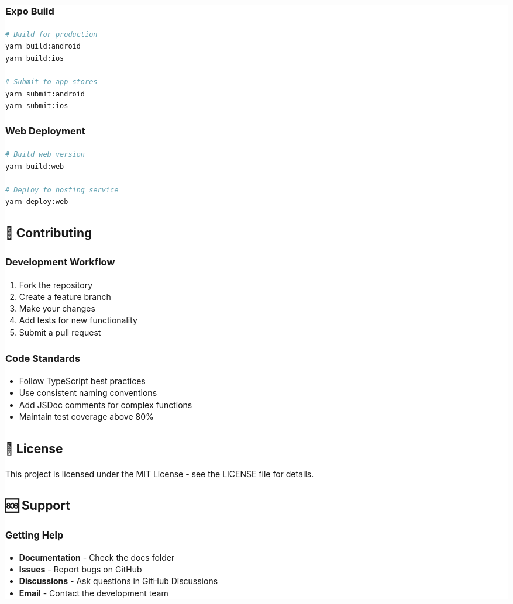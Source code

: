 ### **Expo Build**

```bash
# Build for production
yarn build:android
yarn build:ios

# Submit to app stores
yarn submit:android
yarn submit:ios
```

### **Web Deployment**

```bash
# Build web version
yarn build:web

# Deploy to hosting service
yarn deploy:web
```

## 🤝 Contributing

### **Development Workflow**

1. Fork the repository
2. Create a feature branch
3. Make your changes
4. Add tests for new functionality
5. Submit a pull request

### **Code Standards**

- Follow TypeScript best practices
- Use consistent naming conventions
- Add JSDoc comments for complex functions
- Maintain test coverage above 80%

## 📄 License

This project is licensed under the MIT License - see the [LICENSE](LICENSE) file for details.

## 🆘 Support

### **Getting Help**

- **Documentation** - Check the docs folder
- **Issues** - Report bugs on GitHub
- **Discussions** - Ask questions in GitHub Discussions
- **Email** - Contact the development team
